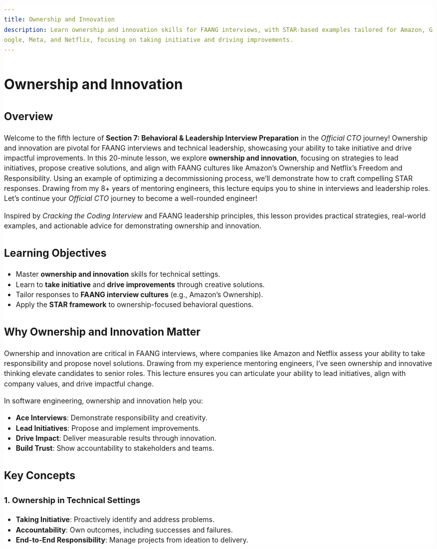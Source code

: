 ```yaml
---
title: Ownership and Innovation
description: Learn ownership and innovation skills for FAANG interviews, with STAR-based examples tailored for Amazon, Google, Meta, and Netflix, focusing on taking initiative and driving improvements.
---
```


# Ownership and Innovation

## Overview
Welcome to the fifth lecture of **Section 7: Behavioral & Leadership Interview Preparation** in the *Official CTO* journey! Ownership and innovation are pivotal for FAANG interviews and technical leadership, showcasing your ability to take initiative and drive impactful improvements. In this 20-minute lesson, we explore **ownership and innovation**, focusing on strategies to lead initiatives, propose creative solutions, and align with FAANG cultures like Amazon’s Ownership and Netflix’s Freedom and Responsibility. Using an example of optimizing a decommissioning process, we’ll demonstrate how to craft compelling STAR responses. Drawing from my 8+ years of mentoring engineers, this lecture equips you to shine in interviews and leadership roles. Let’s continue your *Official CTO* journey to become a well-rounded engineer!

Inspired by *Cracking the Coding Interview* and FAANG leadership principles, this lesson provides practical strategies, real-world examples, and actionable advice for demonstrating ownership and innovation.

## Learning Objectives
- Master **ownership and innovation** skills for technical settings.
- Learn to **take initiative** and **drive improvements** through creative solutions.
- Tailor responses to **FAANG interview cultures** (e.g., Amazon’s Ownership).
- Apply the **STAR framework** to ownership-focused behavioral questions.

## Why Ownership and Innovation Matter
Ownership and innovation are critical in FAANG interviews, where companies like Amazon and Netflix assess your ability to take responsibility and propose novel solutions. Drawing from my experience mentoring engineers, I’ve seen ownership and innovative thinking elevate candidates to senior roles. This lecture ensures you can articulate your ability to lead initiatives, align with company values, and drive impactful change.

In software engineering, ownership and innovation help you:
- **Ace Interviews**: Demonstrate responsibility and creativity.
- **Lead Initiatives**: Propose and implement improvements.
- **Drive Impact**: Deliver measurable results through innovation.
- **Build Trust**: Show accountability to stakeholders and teams.

## Key Concepts
### 1. Ownership in Technical Settings
- **Taking Initiative**: Proactively identify and address problems.
- **Accountability**: Own outcomes, including successes and failures.
- **End-to-End Responsibility**: Manage projects from ideation to delivery.
